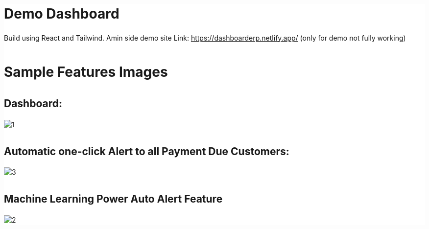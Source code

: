 # Demo Dashboard

Build using React and Tailwind.
Amin side demo site Link: https://dashboarderp.netlify.app/ (only for demo not fully working)

# Sample Features Images

## Dashboard:
<img width="1437" alt="1" src="https://github.com/AbhinavRajputEXE/Dashboard/assets/80591258/29147a85-d55c-42fb-992c-9b642410083a">

## Automatic one-click Alert to all Payment Due Customers:
<img width="830" alt="3" src="https://github.com/AbhinavRajputEXE/Dashboard/assets/80591258/00de0ea5-f24c-455d-badd-812744e53876">

## Machine Learning Power Auto Alert Feature
<img width="1198" alt="2" src="https://github.com/AbhinavRajputEXE/Dashboard/assets/80591258/0a6120fe-461f-4b4c-9f17-afcda051c8f6">
